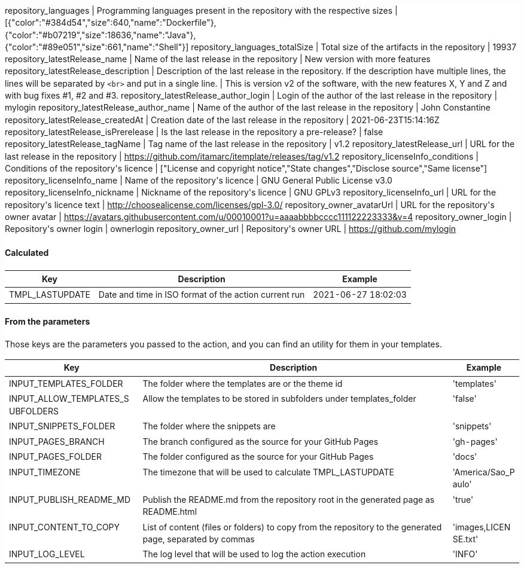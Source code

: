 repository_languages | Programming languages present in the repository with the respective sizes | [{"color":"#384d54","size":640,"name":"Dockerfile"},<br>{"color":"#b07219","size":18636,"name":"Java"},<br>{"color":"#89e051","size":661,"name":"Shell"}]
repository_languages_totalSize | Total size of the artifacts in the repository | 19937
repository_latestRelease_name | Name of the last release in the repository | New version with more features
repository_latestRelease_description | Description of the last release in the repository. If the description have multiple lines, the lines will be separated by `<br>` and put in a single line. | This is version v2 of the software, with the new features X, Y and Z and with bug fixes #1, #2 and #3.
repository_latestRelease_author_login | Login of the author of the last release in the repository | mylogin
repository_latestRelease_author_name | Name of the author of the last release in the repository | John Constantine
repository_latestRelease_createdAt | Creation date of the last release in the repository | 2021-06-23T15:14:16Z
repository_latestRelease_isPrerelease | Is the last release in the repository a pre-release? | false
repository_latestRelease_tagName | Tag name of the last release in the repository | v1.2
repository_latestRelease_url | URL for the last release in the repository | https://github.com/itamarc/itemplate/releases/tag/v1.2
repository_licenseInfo_conditions | Conditions of the repository's licence | ["License and copyright notice","State changes","Disclose source","Same license"]
repository_licenseInfo_name | Name of the repository's licence | GNU General Public License v3.0
repository_licenseInfo_nickname | Nickname of the repository's licence | GNU GPLv3
repository_licenseInfo_url | URL for the repository's licence text | http://choosealicense.com/licenses/gpl-3.0/
repository_owner_avatarUrl | URL for the repository's owner avatar | https://avatars.githubusercontent.com/u/00010001?u=aaaabbbbcccc111122223333&v=4
repository_owner_login | Repository's owner login | ownerlogin
repository_owner_url | Repository's owner URL | https://github.com/mylogin

#### Calculated

Key | Description | Example
----|-------------|--------
TMPL_LASTUPDATE | Date and time in ISO format of the action current run | 2021-06-27 18:02:03

#### From the parameters

Those keys are the parameters you passed to the action, and you can find an utility for them in your templates.

Key | Description | Example
----|-------------|--------
INPUT_TEMPLATES_FOLDER | The folder where the templates are or the theme id | 'templates'
INPUT_ALLOW_TEMPLATES_SUBFOLDERS | Allow the templates to be stored in subfolders under templates_folder | 'false'
INPUT_SNIPPETS_FOLDER | The folder where the snippets are | 'snippets'
INPUT_PAGES_BRANCH | The branch configured as the source for your GitHub Pages | 'gh-pages'
INPUT_PAGES_FOLDER | The folder configured as the source for your GitHub Pages | 'docs'
INPUT_TIMEZONE | The timezone that will be used to calculate TMPL_LASTUPDATE | 'America/Sao_Paulo'
INPUT_PUBLISH_README_MD | Publish the README.md from the repository root in the generated page as README.html | 'true'
INPUT_CONTENT_TO_COPY | List of content (files or folders) to copy from the repository to the generated page, separated by commas | 'images,LICENSE.txt'
INPUT_LOG_LEVEL | The log level that will be used to log the action execution | 'INFO'
